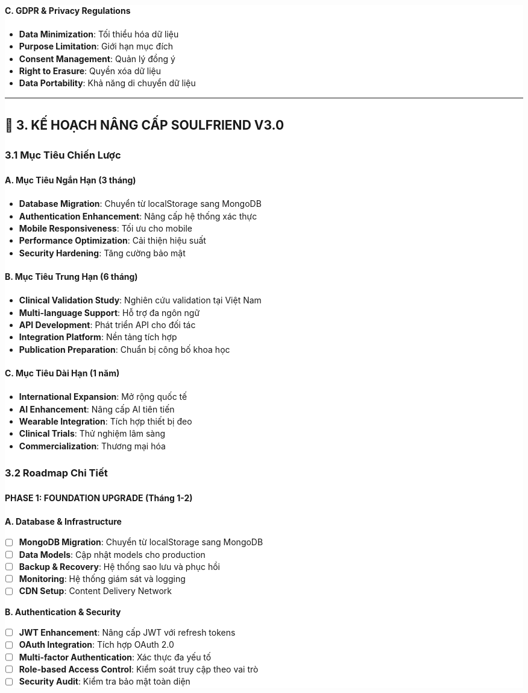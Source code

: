 #### **C. GDPR & Privacy Regulations**
- **Data Minimization**: Tối thiểu hóa dữ liệu
- **Purpose Limitation**: Giới hạn mục đích
- **Consent Management**: Quản lý đồng ý
- **Right to Erasure**: Quyền xóa dữ liệu
- **Data Portability**: Khả năng di chuyển dữ liệu

---

## 🚀 **3. KẾ HOẠCH NÂNG CẤP SOULFRIEND V3.0**

### **3.1 Mục Tiêu Chiến Lược**

#### **A. Mục Tiêu Ngắn Hạn (3 tháng)**
- **Database Migration**: Chuyển từ localStorage sang MongoDB
- **Authentication Enhancement**: Nâng cấp hệ thống xác thực
- **Mobile Responsiveness**: Tối ưu cho mobile
- **Performance Optimization**: Cải thiện hiệu suất
- **Security Hardening**: Tăng cường bảo mật

#### **B. Mục Tiêu Trung Hạn (6 tháng)**
- **Clinical Validation Study**: Nghiên cứu validation tại Việt Nam
- **Multi-language Support**: Hỗ trợ đa ngôn ngữ
- **API Development**: Phát triển API cho đối tác
- **Integration Platform**: Nền tảng tích hợp
- **Publication Preparation**: Chuẩn bị công bố khoa học

#### **C. Mục Tiêu Dài Hạn (1 năm)**
- **International Expansion**: Mở rộng quốc tế
- **AI Enhancement**: Nâng cấp AI tiên tiến
- **Wearable Integration**: Tích hợp thiết bị đeo
- **Clinical Trials**: Thử nghiệm lâm sàng
- **Commercialization**: Thương mại hóa

### **3.2 Roadmap Chi Tiết**

#### **PHASE 1: FOUNDATION UPGRADE** (Tháng 1-2)

**A. Database & Infrastructure**
- [ ] **MongoDB Migration**: Chuyển từ localStorage sang MongoDB
- [ ] **Data Models**: Cập nhật models cho production
- [ ] **Backup & Recovery**: Hệ thống sao lưu và phục hồi
- [ ] **Monitoring**: Hệ thống giám sát và logging
- [ ] **CDN Setup**: Content Delivery Network

**B. Authentication & Security**
- [ ] **JWT Enhancement**: Nâng cấp JWT với refresh tokens
- [ ] **OAuth Integration**: Tích hợp OAuth 2.0
- [ ] **Multi-factor Authentication**: Xác thực đa yếu tố
- [ ] **Role-based Access Control**: Kiểm soát truy cập theo vai trò
- [ ] **Security Audit**: Kiểm tra bảo mật toàn diện

